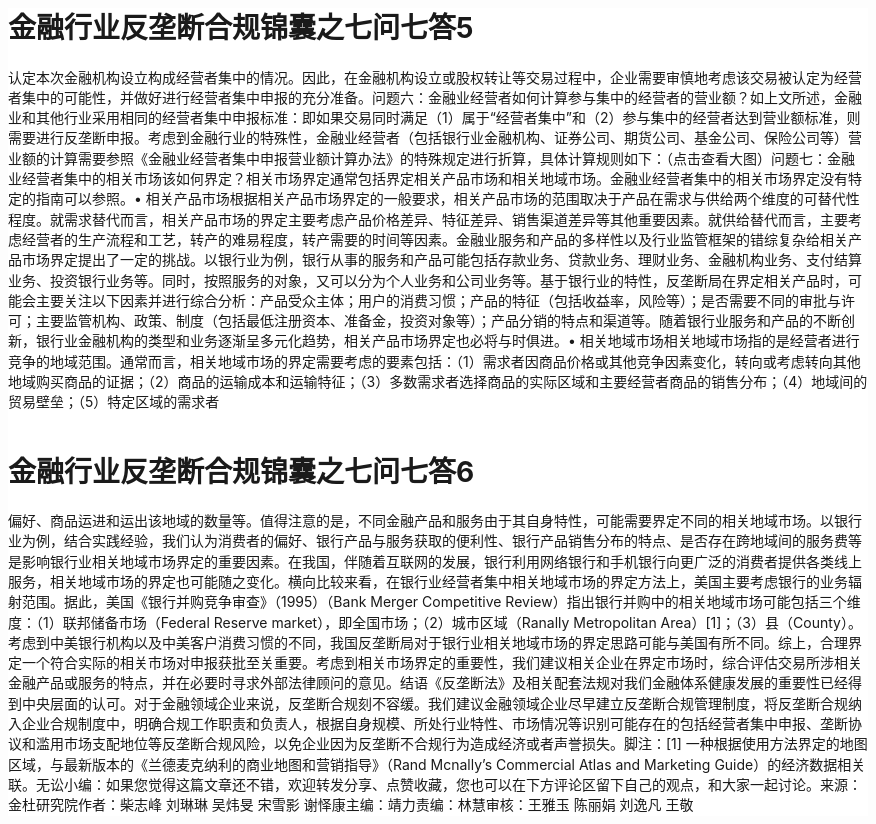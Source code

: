 # 金融行业反垄断合规锦囊之七问七答5

认定本次金融机构设立构成经营者集中的情况。因此，在金融机构设立或股权转让等交易过程中，企业需要审慎地考虑该交易被认定为经营者集中的可能性，并做好进行经营者集中申报的充分准备。问题六：金融业经营者如何计算参与集中的经营者的营业额？如上文所述，金融业和其他行业采用相同的经营者集中申报标准：即如果交易同时满足（1）属于“经营者集中”和（2）参与集中的经营者达到营业额标准，则需要进行反垄断申报。考虑到金融行业的特殊性，金融业经营者（包括银行业金融机构、证券公司、期货公司、基金公司、保险公司等）营业额的计算需要参照《金融业经营者集中申报营业额计算办法》的特殊规定进行折算，具体计算规则如下：（点击查看大图）问题七：金融业经营者集中的相关市场该如何界定？相关市场界定通常包括界定相关产品市场和相关地域市场。金融业经营者集中的相关市场界定没有特定的指南可以参照。• 相关产品市场根据相关产品市场界定的一般要求，相关产品市场的范围取决于产品在需求与供给两个维度的可替代性程度。就需求替代而言，相关产品市场的界定主要考虑产品价格差异、特征差异、销售渠道差异等其他重要因素。就供给替代而言，主要考虑经营者的生产流程和工艺，转产的难易程度，转产需要的时间等因素。金融业服务和产品的多样性以及行业监管框架的错综复杂给相关产品市场界定提出了一定的挑战。以银行业为例，银行从事的服务和产品可能包括存款业务、贷款业务、理财业务、金融机构业务、支付结算业务、投资银行业务等。同时，按照服务的对象，又可以分为个人业务和公司业务等。基于银行业的特性，反垄断局在界定相关产品时，可能会主要关注以下因素并进行综合分析：产品受众主体；用户的消费习惯；产品的特征（包括收益率，风险等）；是否需要不同的审批与许可；主要监管机构、政策、制度（包括最低注册资本、准备金，投资对象等）；产品分销的特点和渠道等。随着银行业服务和产品的不断创新，银行业金融机构的类型和业务逐渐呈多元化趋势，相关产品市场界定也必将与时俱进。• 相关地域市场相关地域市场指的是经营者进行竞争的地域范围。通常而言，相关地域市场的界定需要考虑的要素包括：（1）需求者因商品价格或其他竞争因素变化，转向或考虑转向其他地域购买商品的证据；（2）商品的运输成本和运输特征；（3）多数需求者选择商品的实际区域和主要经营者商品的销售分布；（4）地域间的贸易壁垒；（5）特定区域的需求者

# 金融行业反垄断合规锦囊之七问七答6

偏好、商品运进和运出该地域的数量等。值得注意的是，不同金融产品和服务由于其自身特性，可能需要界定不同的相关地域市场。以银行业为例，结合实践经验，我们认为消费者的偏好、银行产品与服务获取的便利性、银行产品销售分布的特点、是否存在跨地域间的服务费等是影响银行业相关地域市场界定的重要因素。在我国，伴随着互联网的发展，银行利用网络银行和手机银行向更广泛的消费者提供各类线上服务，相关地域市场的界定也可能随之变化。横向比较来看，在银行业经营者集中相关地域市场的界定方法上，美国主要考虑银行的业务辐射范围。据此，美国《银行并购竞争审查》（1995）（Bank Merger Competitive Review）指出银行并购中的相关地域市场可能包括三个维度：（1）联邦储备市场（Federal Reserve market），即全国市场；（2）城市区域（Ranally Metropolitan Area）[1]；（3）县（County）。考虑到中美银行机构以及中美客户消费习惯的不同，我国反垄断局对于银行业相关地域市场的界定思路可能与美国有所不同。综上，合理界定一个符合实际的相关市场对申报获批至关重要。考虑到相关市场界定的重要性，我们建议相关企业在界定市场时，综合评估交易所涉相关金融产品或服务的特点，并在必要时寻求外部法律顾问的意见。结语《反垄断法》及相关配套法规对我们金融体系健康发展的重要性已经得到中央层面的认可。对于金融领域企业来说，反垄断合规刻不容缓。我们建议金融领域企业尽早建立反垄断合规管理制度，将反垄断合规纳入企业合规制度中，明确合规工作职责和负责人，根据自身规模、所处行业特性、市场情况等识别可能存在的包括经营者集中申报、垄断协议和滥用市场支配地位等反垄断合规风险，以免企业因为反垄断不合规行为造成经济或者声誉损失。脚注：[1] 一种根据使用方法界定的地图区域，与最新版本的《兰德麦克纳利的商业地图和营销指导》（Rand Mcnally’s Commercial Atlas and Marketing Guide）的经济数据相关联。无讼小编：如果您觉得这篇文章还不错，欢迎转发分享、点赞收藏，您也可以在下方评论区留下自己的观点，和大家一起讨论。来源：金杜研究院作者：柴志峰 刘琳琳 吴炜旻 宋雪影 谢怿康主编：靖力责编：林慧审核：王雅玉 陈丽娟 刘逸凡 王敬

